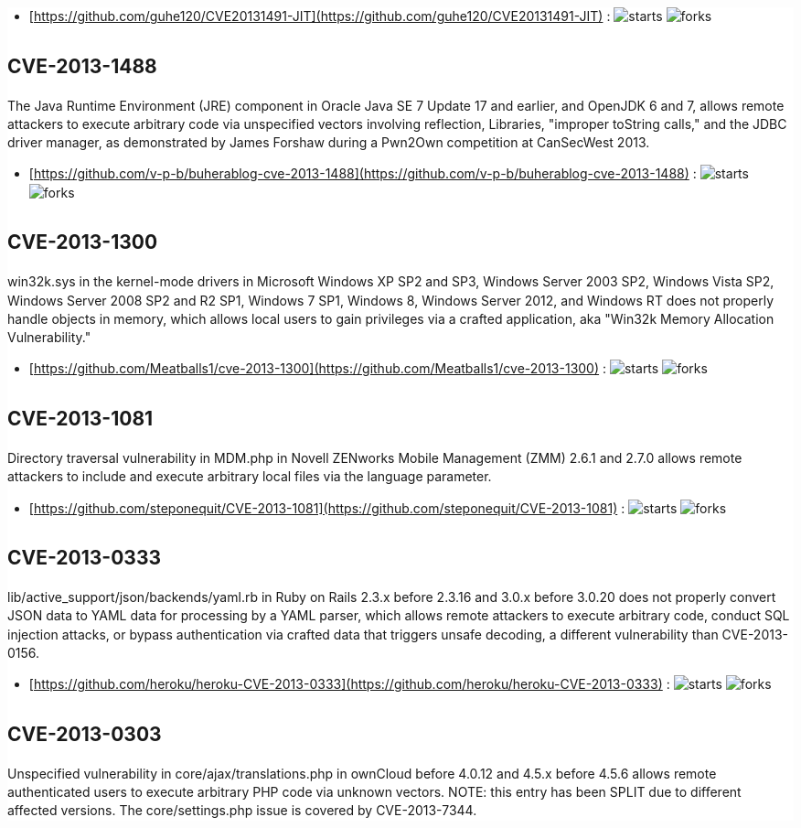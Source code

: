 

- [https://github.com/guhe120/CVE20131491-JIT](https://github.com/guhe120/CVE20131491-JIT) :  ![starts](https://img.shields.io/github/stars/guhe120/CVE20131491-JIT.svg) ![forks](https://img.shields.io/github/forks/guhe120/CVE20131491-JIT.svg)

## CVE-2013-1488
 The Java Runtime Environment (JRE) component in Oracle Java SE 7 Update 17 and earlier, and OpenJDK 6 and 7, allows remote attackers to execute arbitrary code via unspecified vectors involving reflection, Libraries, &quot;improper toString calls,&quot; and the JDBC driver manager, as demonstrated by James Forshaw during a Pwn2Own competition at CanSecWest 2013.



- [https://github.com/v-p-b/buherablog-cve-2013-1488](https://github.com/v-p-b/buherablog-cve-2013-1488) :  ![starts](https://img.shields.io/github/stars/v-p-b/buherablog-cve-2013-1488.svg) ![forks](https://img.shields.io/github/forks/v-p-b/buherablog-cve-2013-1488.svg)

## CVE-2013-1300
 win32k.sys in the kernel-mode drivers in Microsoft Windows XP SP2 and SP3, Windows Server 2003 SP2, Windows Vista SP2, Windows Server 2008 SP2 and R2 SP1, Windows 7 SP1, Windows 8, Windows Server 2012, and Windows RT does not properly handle objects in memory, which allows local users to gain privileges via a crafted application, aka &quot;Win32k Memory Allocation Vulnerability.&quot;



- [https://github.com/Meatballs1/cve-2013-1300](https://github.com/Meatballs1/cve-2013-1300) :  ![starts](https://img.shields.io/github/stars/Meatballs1/cve-2013-1300.svg) ![forks](https://img.shields.io/github/forks/Meatballs1/cve-2013-1300.svg)

## CVE-2013-1081
 Directory traversal vulnerability in MDM.php in Novell ZENworks Mobile Management (ZMM) 2.6.1 and 2.7.0 allows remote attackers to include and execute arbitrary local files via the language parameter.



- [https://github.com/steponequit/CVE-2013-1081](https://github.com/steponequit/CVE-2013-1081) :  ![starts](https://img.shields.io/github/stars/steponequit/CVE-2013-1081.svg) ![forks](https://img.shields.io/github/forks/steponequit/CVE-2013-1081.svg)

## CVE-2013-0333
 lib/active_support/json/backends/yaml.rb in Ruby on Rails 2.3.x before 2.3.16 and 3.0.x before 3.0.20 does not properly convert JSON data to YAML data for processing by a YAML parser, which allows remote attackers to execute arbitrary code, conduct SQL injection attacks, or bypass authentication via crafted data that triggers unsafe decoding, a different vulnerability than CVE-2013-0156.



- [https://github.com/heroku/heroku-CVE-2013-0333](https://github.com/heroku/heroku-CVE-2013-0333) :  ![starts](https://img.shields.io/github/stars/heroku/heroku-CVE-2013-0333.svg) ![forks](https://img.shields.io/github/forks/heroku/heroku-CVE-2013-0333.svg)

## CVE-2013-0303
 Unspecified vulnerability in core/ajax/translations.php in ownCloud before 4.0.12 and 4.5.x before 4.5.6 allows remote authenticated users to execute arbitrary PHP code via unknown vectors.  NOTE: this entry has been SPLIT due to different affected versions. The core/settings.php issue is covered by CVE-2013-7344.
